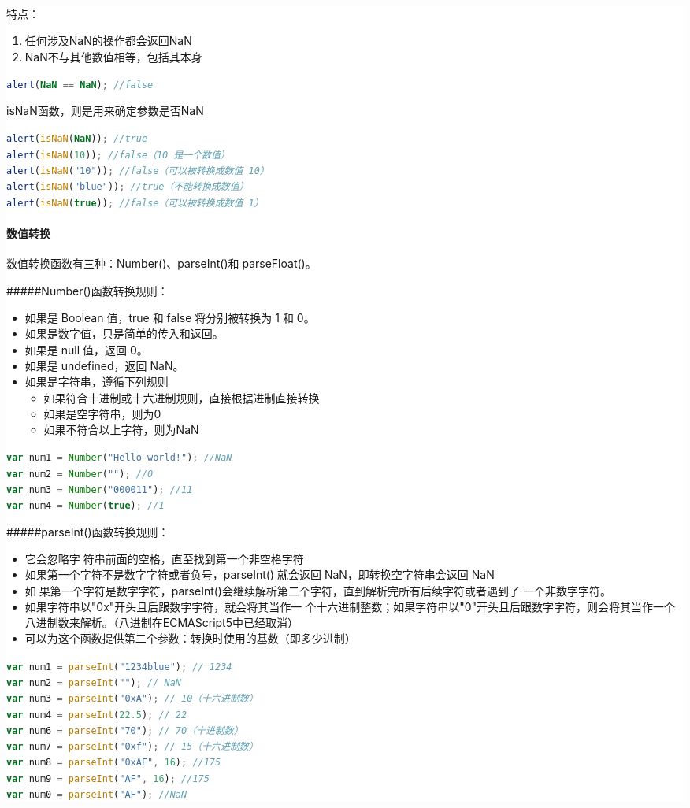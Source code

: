 特点：

1. 任何涉及NaN的操作都会返回NaN
2. NaN不与其他数值相等，包括其本身

```javascript
alert(NaN == NaN); //false 
```

isNaN函数，则是用来确定参数是否NaN

```javascript
alert(isNaN(NaN)); //true
alert(isNaN(10)); //false（10 是一个数值）
alert(isNaN("10")); //false（可以被转换成数值 10）
alert(isNaN("blue")); //true（不能转换成数值）
alert(isNaN(true)); //false（可以被转换成数值 1）
```



#### 数值转换

数值转换函数有三种：Number()、parseInt()和 parseFloat()。

#####Number()函数转换规则：

- 如果是 Boolean 值，true 和 false 将分别被转换为 1 和 0。
- 如果是数字值，只是简单的传入和返回。 
- 如果是 null 值，返回 0。
- 如果是 undefined，返回 NaN。
- 如果是字符串，遵循下列规则
  - 如果符合十进制或十六进制规则，直接根据进制直接转换
  - 如果是空字符串，则为0
  - 如果不符合以上字符，则为NaN

```javascript
var num1 = Number("Hello world!"); //NaN
var num2 = Number(""); //0
var num3 = Number("000011"); //11
var num4 = Number(true); //1 
```

#####parseInt()函数转换规则：

- 它会忽略字 符串前面的空格，直至找到第一个非空格字符
- 如果第一个字符不是数字字符或者负号，parseInt() 就会返回 NaN，即转换空字符串会返回 NaN
- 如 果第一个字符是数字字符，parseInt()会继续解析第二个字符，直到解析完所有后续字符或者遇到了 一个非数字字符。
- 如果字符串以"0x"开头且后跟数字字符，就会将其当作一 个十六进制整数；如果字符串以"0"开头且后跟数字字符，则会将其当作一个八进制数来解析。（八进制在ECMAScript5中已经取消）
- 可以为这个函数提供第二个参数：转换时使用的基数（即多少进制）

```javascript
var num1 = parseInt("1234blue"); // 1234
var num2 = parseInt(""); // NaN
var num3 = parseInt("0xA"); // 10（十六进制数）
var num4 = parseInt(22.5); // 22
var num6 = parseInt("70"); // 70（十进制数）
var num7 = parseInt("0xf"); // 15（十六进制数）
var num8 = parseInt("0xAF", 16); //175 
var num9 = parseInt("AF", 16); //175
var num0 = parseInt("AF"); //NaN 
```
